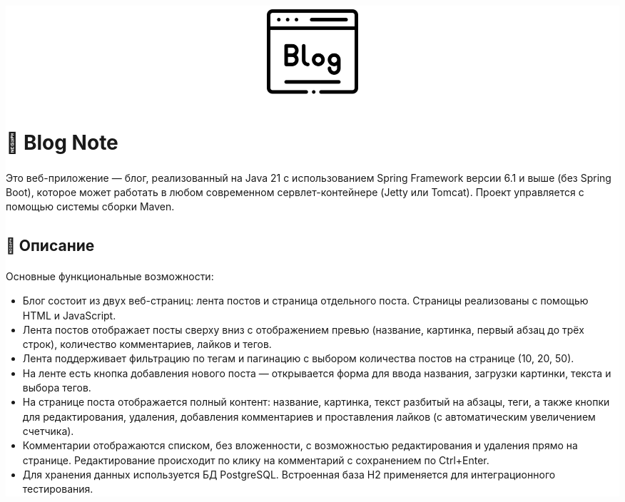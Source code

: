 
<p align="center">

  <img width="128" height="128" src="https://github.com/MironovNikita/BlogNote/blob/main/images/logo.png">

</p>

# 📝 Blog Note
Это веб-приложение — блог, реализованный на Java 21 с использованием Spring Framework версии 6.1 и выше (без Spring Boot), которое может работать в любом современном сервлет-контейнере (Jetty или Tomcat). Проект управляется с помощью системы сборки Maven.

## 📝 Описание
Основные функциональные возможности:

- Блог состоит из двух веб-страниц: лента постов и страница отдельного поста. Страницы реализованы с помощью HTML и JavaScript.
- Лента постов отображает посты сверху вниз с отображением превью (название, картинка, первый абзац до трёх строк), количество комментариев, лайков и тегов.
- Лента поддерживает фильтрацию по тегам и пагинацию с выбором количества постов на странице (10, 20, 50).
- На ленте есть кнопка добавления нового поста — открывается форма для ввода названия, загрузки картинки, текста и выбора тегов.
- На странице поста отображается полный контент: название, картинка, текст разбитый на абзацы, теги, а также кнопки для редактирования, удаления, добавления комментариев и проставления лайков (с автоматическим увеличением счетчика).
- Комментарии отображаются списком, без вложенности, с возможностью редактирования и удаления прямо на странице. Редактирование происходит по клику на комментарий с сохранением по Ctrl+Enter.
- Для хранения данных используется БД PostgreSQL. Встроенная база H2 применяется для интеграционного тестирования.
